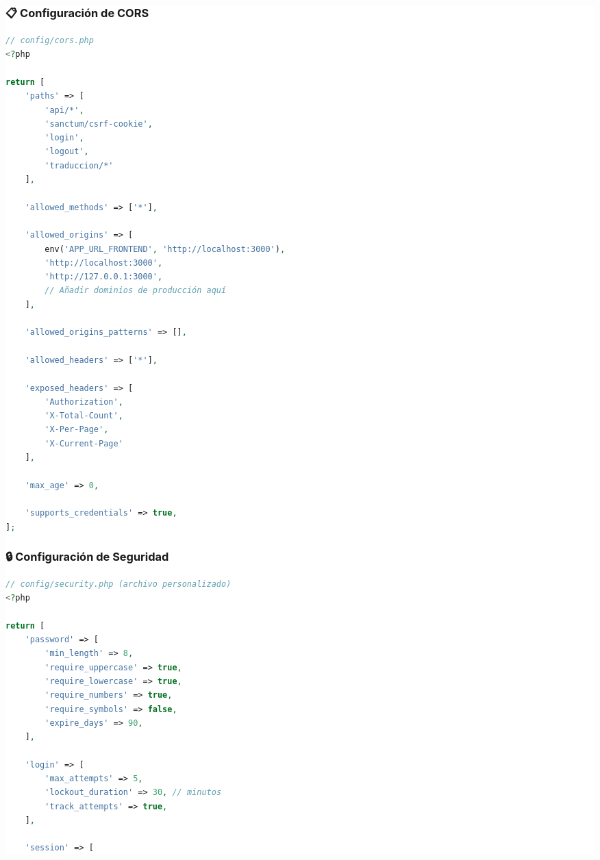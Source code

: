 ### 📋 Configuración de CORS

```php
// config/cors.php
<?php

return [
    'paths' => [
        'api/*',
        'sanctum/csrf-cookie',
        'login',
        'logout',
        'traduccion/*'
    ],

    'allowed_methods' => ['*'],

    'allowed_origins' => [
        env('APP_URL_FRONTEND', 'http://localhost:3000'),
        'http://localhost:3000',
        'http://127.0.0.1:3000',
        // Añadir dominios de producción aquí
    ],

    'allowed_origins_patterns' => [],

    'allowed_headers' => ['*'],

    'exposed_headers' => [
        'Authorization',
        'X-Total-Count',
        'X-Per-Page',
        'X-Current-Page'
    ],

    'max_age' => 0,

    'supports_credentials' => true,
];
```

### 🔒 Configuración de Seguridad

```php
// config/security.php (archivo personalizado)
<?php

return [
    'password' => [
        'min_length' => 8,
        'require_uppercase' => true,
        'require_lowercase' => true,
        'require_numbers' => true,
        'require_symbols' => false,
        'expire_days' => 90,
    ],

    'login' => [
        'max_attempts' => 5,
        'lockout_duration' => 30, // minutos
        'track_attempts' => true,
    ],

    'session' => [
```